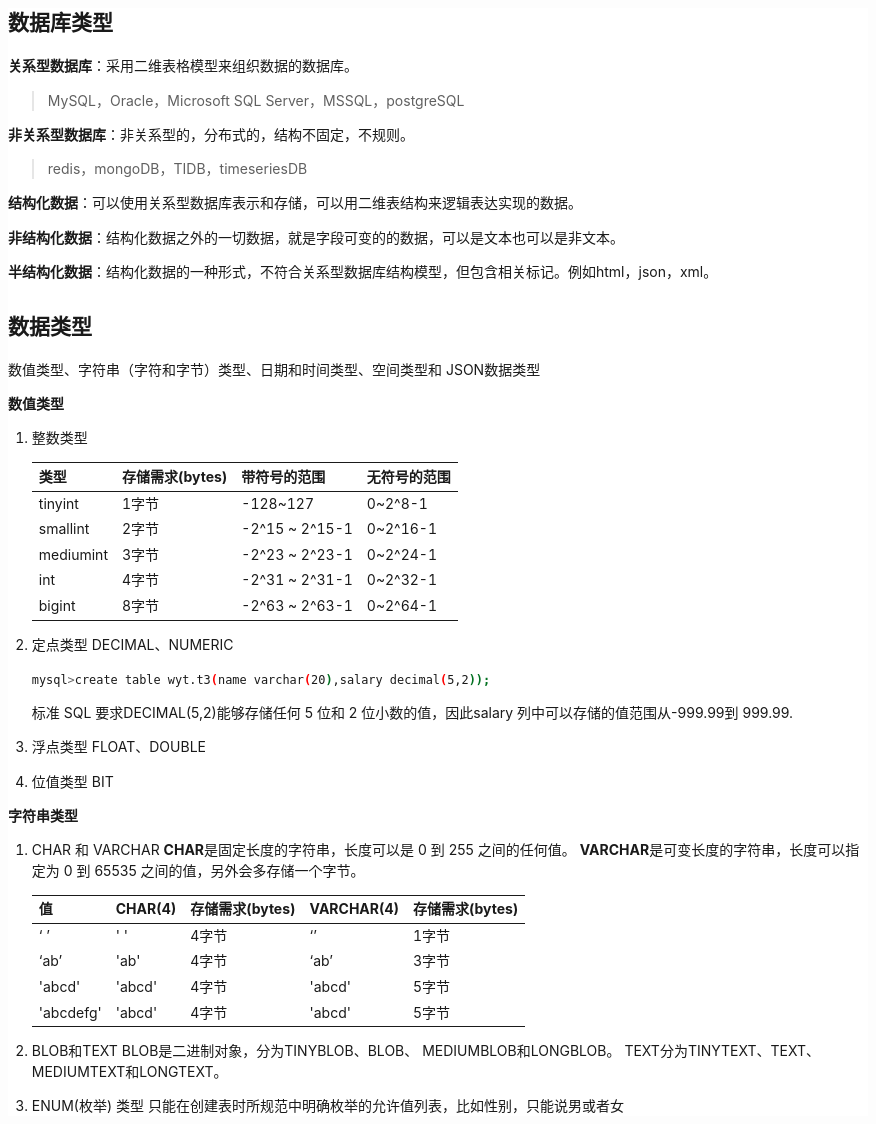 ## 数据库类型
**关系型数据库**：采用二维表格模型来组织数据的数据库。

> MySQL，Oracle，Microsoft SQL Server，MSSQL，postgreSQL

**非关系型数据库**：非关系型的，分布式的，结构不固定，不规则。

> redis，mongoDB，TIDB，timeseriesDB

**结构化数据**：可以使用关系型数据库表示和存储，可以用二维表结构来逻辑表达实现的数据。

**非结构化数据**：结构化数据之外的一切数据，就是字段可变的的数据，可以是文本也可以是非文本。

**半结构化数据**：结构化数据的一种形式，不符合关系型数据库结构模型，但包含相关标记。例如html，json，xml。

## 数据类型
数值类型、字符串（字符和字节）类型、日期和时间类型、空间类型和 JSON数据类型

**数值类型**

1. 整数类型
	
	|  类型  |存储需求(bytes)|带符号的范围|无符号的范围|
	|  ----  | ----  | ---- | ----|
	|tinyint|1字节|-128~127|0~2^8-1
	|smallint|2字节|-2^15 ~ 2^15-1|0~2^16-1
	|mediumint|3字节|-2^23 ~ 2^23-1|0~2^24-1
	|int|4字节|-2^31 ~ 2^31-1|0~2^32-1
	|bigint|8字节|-2^63 ~ 2^63-1|0~2^64-1

2. 定点类型
DECIMAL、NUMERIC

	```bash
	mysql>create table wyt.t3(name varchar(20),salary decimal(5,2));
	```
	标准 SQL 要求DECIMAL(5,2)能够存储任何 5 位和 2 位小数的值，因此salary 列中可以存储的值范围从-999.99到 999.99.

3. 浮点类型
FLOAT、DOUBLE
4. 位值类型
BIT

**字符串类型**

1. CHAR 和 VARCHAR 
**CHAR**是固定长度的字符串，长度可以是 0 到 255 之间的任何值。
**VARCHAR**是可变长度的字符串，长度可以指定为 0 到 65535 之间的值，另外会多存储一个字节。

	| 值  |CHAR(4)|存储需求(bytes)|VARCHAR(4)|存储需求(bytes)|
	|  ----- | ----  | ---- | ----| ---|
	|‘ ’ |'     '|4字节|‘’|1字节
	|‘ab’|'ab'|4字节|‘ab’|3字节
	|'abcd'|'abcd'|4字节|'abcd'|5字节
	|'abcdefg'|'abcd'|4字节|'abcd'|5字节
2. BLOB和TEXT
BLOB是二进制对象，分为TINYBLOB、BLOB、 MEDIUMBLOB和LONGBLOB。
TEXT分为TINYTEXT、TEXT、 MEDIUMTEXT和LONGTEXT。
3. ENUM(枚举) 类型
只能在创建表时所规范中明确枚举的允许值列表，比如性别，只能说男或者女
